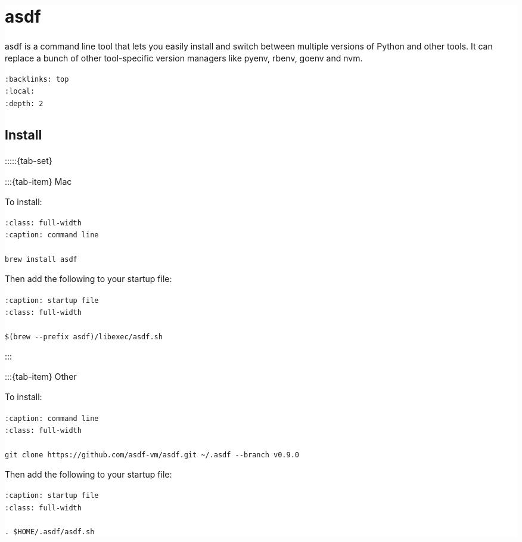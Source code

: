 asdf
=====

asdf is a command line tool that lets you easily install and switch between
multiple versions of Python and other tools. It can replace a bunch of other
tool-specific version managers like pyenv, rbenv, goenv and nvm.


```{contents} Table of Contents
:backlinks: top
:local:
:depth: 2
```

Install
-------

:::::{tab-set}

:::{tab-item} Mac

To install:

```{code-block} console
:class: full-width
:caption: command line

brew install asdf
```

Then add the following to your startup file:

```{code-block} console
:caption: startup file
:class: full-width

$(brew --prefix asdf)/libexec/asdf.sh
```

:::

:::{tab-item} Other

To install:

```{code-block} console
:caption: command line
:class: full-width

git clone https://github.com/asdf-vm/asdf.git ~/.asdf --branch v0.9.0
```

Then add the following to your startup file:

```{code-block} console
:caption: startup file
:class: full-width

. $HOME/.asdf/asdf.sh
```
